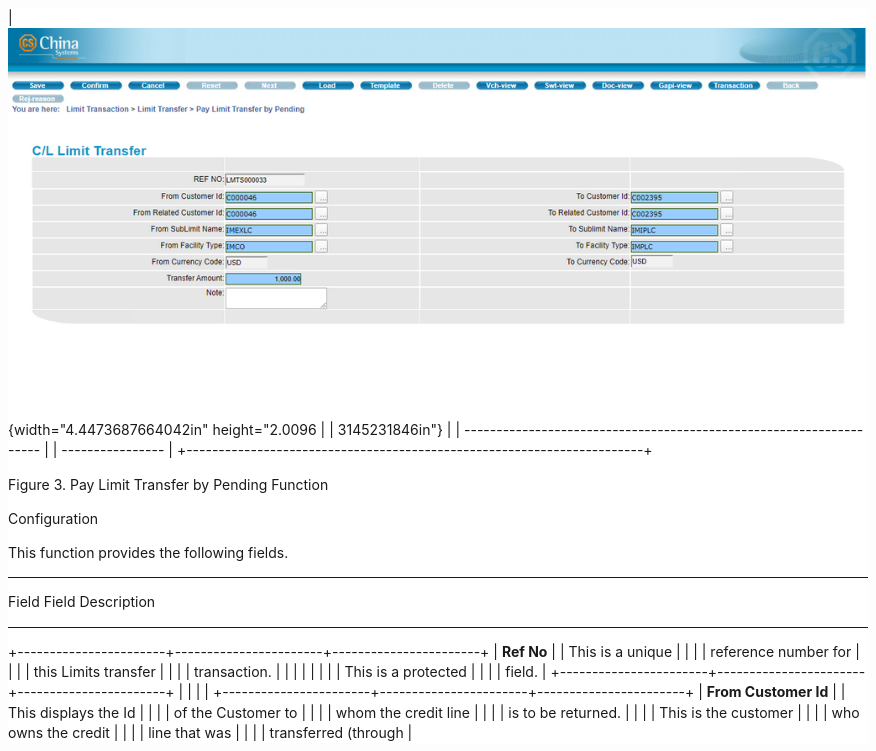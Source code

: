 |   ![3](./media/image71.jpeg){width="4.4473687664042in" height="2.0096 |
| 3145231846in"}                                                        |
|   ------------------------------------------------------------------- |
| ----------------                                                      |
+-----------------------------------------------------------------------+

Figure 3. Pay Limit Transfer by Pending Function

Configuration

This function provides the following fields.

  ------- -- -------------------
  Field      Field Description
  ------- -- -------------------

+-----------------------+-----------------------+-----------------------+
| **Ref No**            |                       | This is a unique      |
|                       |                       | reference number for  |
|                       |                       | this Limits transfer  |
|                       |                       | transaction.          |
|                       |                       |                       |
|                       |                       | This is a protected   |
|                       |                       | field.                |
+-----------------------+-----------------------+-----------------------+
|                       |                       |                       |
+-----------------------+-----------------------+-----------------------+
| **From Customer Id**  |                       | This displays the Id  |
|                       |                       | of the Customer to    |
|                       |                       | whom the credit line  |
|                       |                       | is to be returned.    |
|                       |                       | This is the customer  |
|                       |                       | who owns the credit   |
|                       |                       | line that was         |
|                       |                       | transferred (through  |